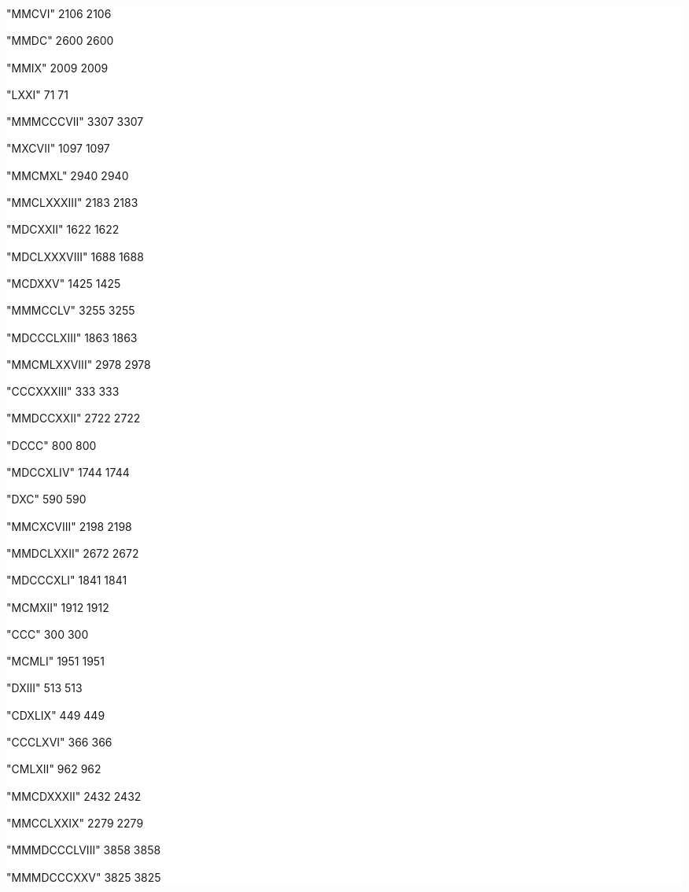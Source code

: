 "MMCVI" 2106    2106    

"MMDC"   2600    2600    

"MMIX"    2009    2009    

"LXXI" 71  71  

"MMMCCCVII" 3307    3307    

"MXCVII" 1097    1097    

"MMCMXL"  2940    2940    

"MMCLXXXIII"   2183    2183    

"MDCXXII"   1622    1622    

"MDCLXXXVIII"    1688    1688    

"MCDXXV"  1425    1425    

"MMMCCLV"  3255    3255    

"MDCCCLXIII"    1863    1863    

"MMCMLXXVIII"    2978    2978    

"CCCXXXIII"   333 333 

"MMDCCXXII"    2722    2722    

"DCCC"  800 800 

"MDCCXLIV"   1744    1744    

"DXC" 590 590 

"MMCXCVIII"    2198    2198    

"MMDCLXXII" 2672    2672    

"MDCCCXLI"   1841    1841    

"MCMXII"  1912    1912    

"CCC"  300 300 

"MCMLI" 1951    1951    

"DXIII"  513 513 

"CDXLIX"  449 449 

"CCCLXVI"  366 366 

"CMLXII"    962 962 

"MMCDXXXII"  2432    2432    

"MMCCLXXIX"   2279    2279    

"MMMDCCCLVIII" 3858    3858    

"MMMDCCCXXV"    3825    3825    
